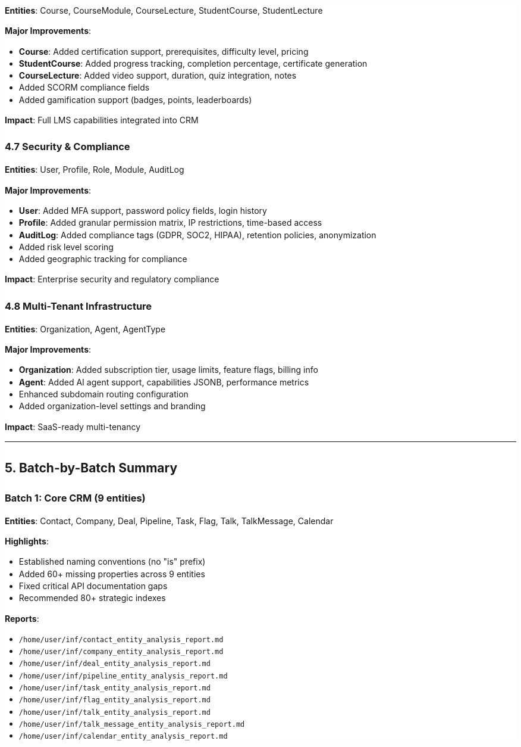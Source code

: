 **Entities**: Course, CourseModule, CourseLecture, StudentCourse, StudentLecture

**Major Improvements**:
- **Course**: Added certification support, prerequisites, difficulty level, pricing
- **StudentCourse**: Added progress tracking, completion percentage, certificate generation
- **CourseLecture**: Added video support, duration, quiz integration, notes
- Added SCORM compliance fields
- Added gamification support (badges, points, leaderboards)

**Impact**: Full LMS capabilities integrated into CRM

### 4.7 Security & Compliance

**Entities**: User, Profile, Role, Module, AuditLog

**Major Improvements**:
- **User**: Added MFA support, password policy fields, login history
- **Profile**: Added granular permission matrix, IP restrictions, time-based access
- **AuditLog**: Added compliance tags (GDPR, SOC2, HIPAA), retention policies, anonymization
- Added risk level scoring
- Added geographic tracking for compliance

**Impact**: Enterprise security and regulatory compliance

### 4.8 Multi-Tenant Infrastructure

**Entities**: Organization, Agent, AgentType

**Major Improvements**:
- **Organization**: Added subscription tier, usage limits, feature flags, billing info
- **Agent**: Added AI agent support, capabilities JSONB, performance metrics
- Enhanced subdomain routing configuration
- Added organization-level settings and branding

**Impact**: SaaS-ready multi-tenancy

---

## 5. Batch-by-Batch Summary

### Batch 1: Core CRM (9 entities)
**Entities**: Contact, Company, Deal, Pipeline, Task, Flag, Talk, TalkMessage, Calendar

**Highlights**:
- Established naming conventions (no "is" prefix)
- Added 60+ missing properties across 9 entities
- Fixed critical API documentation gaps
- Recommended 80+ strategic indexes

**Reports**:
- `/home/user/inf/contact_entity_analysis_report.md`
- `/home/user/inf/company_entity_analysis_report.md`
- `/home/user/inf/deal_entity_analysis_report.md`
- `/home/user/inf/pipeline_entity_analysis_report.md`
- `/home/user/inf/task_entity_analysis_report.md`
- `/home/user/inf/flag_entity_analysis_report.md`
- `/home/user/inf/talk_entity_analysis_report.md`
- `/home/user/inf/talk_message_entity_analysis_report.md`
- `/home/user/inf/calendar_entity_analysis_report.md`
